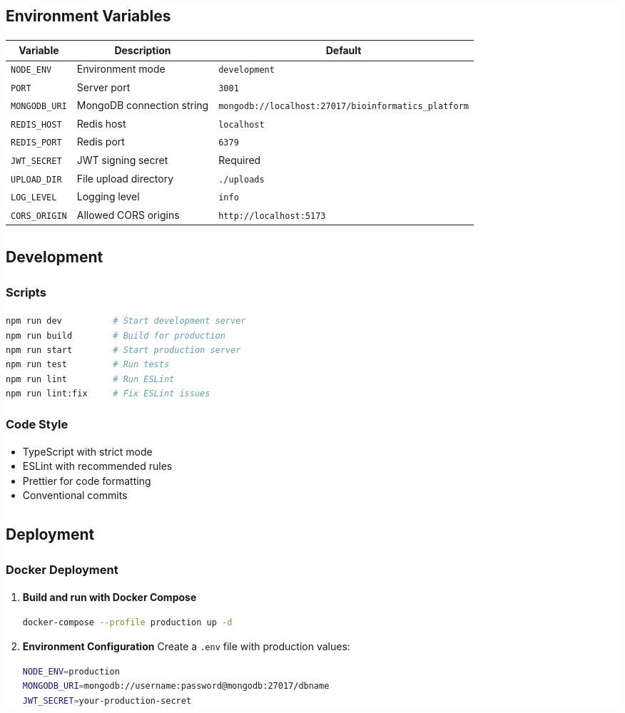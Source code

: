 ## Environment Variables

| Variable | Description | Default |
|----------|-------------|---------|
| `NODE_ENV` | Environment mode | `development` |
| `PORT` | Server port | `3001` |
| `MONGODB_URI` | MongoDB connection string | `mongodb://localhost:27017/bioinformatics_platform` |
| `REDIS_HOST` | Redis host | `localhost` |
| `REDIS_PORT` | Redis port | `6379` |
| `JWT_SECRET` | JWT signing secret | Required |
| `UPLOAD_DIR` | File upload directory | `./uploads` |
| `LOG_LEVEL` | Logging level | `info` |
| `CORS_ORIGIN` | Allowed CORS origins | `http://localhost:5173` |

## Development

### Scripts

```bash
npm run dev          # Start development server
npm run build        # Build for production
npm run start        # Start production server
npm run test         # Run tests
npm run lint         # Run ESLint
npm run lint:fix     # Fix ESLint issues
```

### Code Style

- TypeScript with strict mode
- ESLint with recommended rules
- Prettier for code formatting
- Conventional commits

## Deployment

### Docker Deployment

1. **Build and run with Docker Compose**
   ```bash
   docker-compose --profile production up -d
   ```

2. **Environment Configuration**
   Create a `.env` file with production values:
   ```bash
   NODE_ENV=production
   MONGODB_URI=mongodb://username:password@mongodb:27017/dbname
   JWT_SECRET=your-production-secret
   ```
